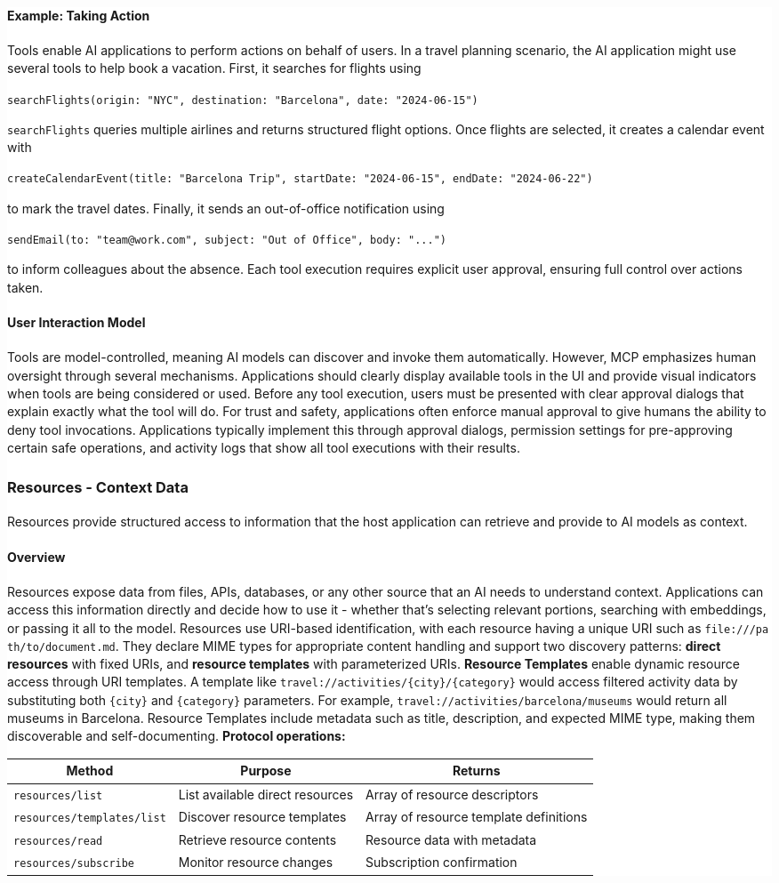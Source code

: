 #### Example: Taking Action

Tools enable AI applications to perform actions on behalf of users. In a travel planning scenario, the AI application might use several tools to help book a vacation. First, it searches for flights using

```
searchFlights(origin: "NYC", destination: "Barcelona", date: "2024-06-15")
```

`searchFlights` queries multiple airlines and returns structured flight options. Once flights are selected, it creates a calendar event with

```
createCalendarEvent(title: "Barcelona Trip", startDate: "2024-06-15", endDate: "2024-06-22")
```

to mark the travel dates. Finally, it sends an out-of-office notification using

```
sendEmail(to: "team@work.com", subject: "Out of Office", body: "...")
```

to inform colleagues about the absence. Each tool execution requires explicit user approval, ensuring full control over actions taken.

#### User Interaction Model

Tools are model-controlled, meaning AI models can discover and invoke them automatically. However, MCP emphasizes human oversight through several mechanisms. Applications should clearly display available tools in the UI and provide visual indicators when tools are being considered or used. Before any tool execution, users must be presented with clear approval dialogs that explain exactly what the tool will do. For trust and safety, applications often enforce manual approval to give humans the ability to deny tool invocations. Applications typically implement this through approval dialogs, permission settings for pre-approving certain safe operations, and activity logs that show all tool executions with their results.

### Resources - Context Data

Resources provide structured access to information that the host application can retrieve and provide to AI models as context.

#### Overview

Resources expose data from files, APIs, databases, or any other source that an AI needs to understand context. Applications can access this information directly and decide how to use it - whether that’s selecting relevant portions, searching with embeddings, or passing it all to the model. Resources use URI-based identification, with each resource having a unique URI such as `file:///path/to/document.md`. They declare MIME types for appropriate content handling and support two discovery patterns: **direct resources** with fixed URIs, and **resource templates** with parameterized URIs. **Resource Templates** enable dynamic resource access through URI templates. A template like `travel://activities/{city}/{category}` would access filtered activity data by substituting both `{city}` and `{category}` parameters. For example, `travel://activities/barcelona/museums` would return all museums in Barcelona. Resource Templates include metadata such as title, description, and expected MIME type, making them discoverable and self-documenting. **Protocol operations:**

|Method|Purpose|Returns|
|---|---|---|
|`resources/list`|List available direct resources|Array of resource descriptors|
|`resources/templates/list`|Discover resource templates|Array of resource template definitions|
|`resources/read`|Retrieve resource contents|Resource data with metadata|
|`resources/subscribe`|Monitor resource changes|Subscription confirmation|
